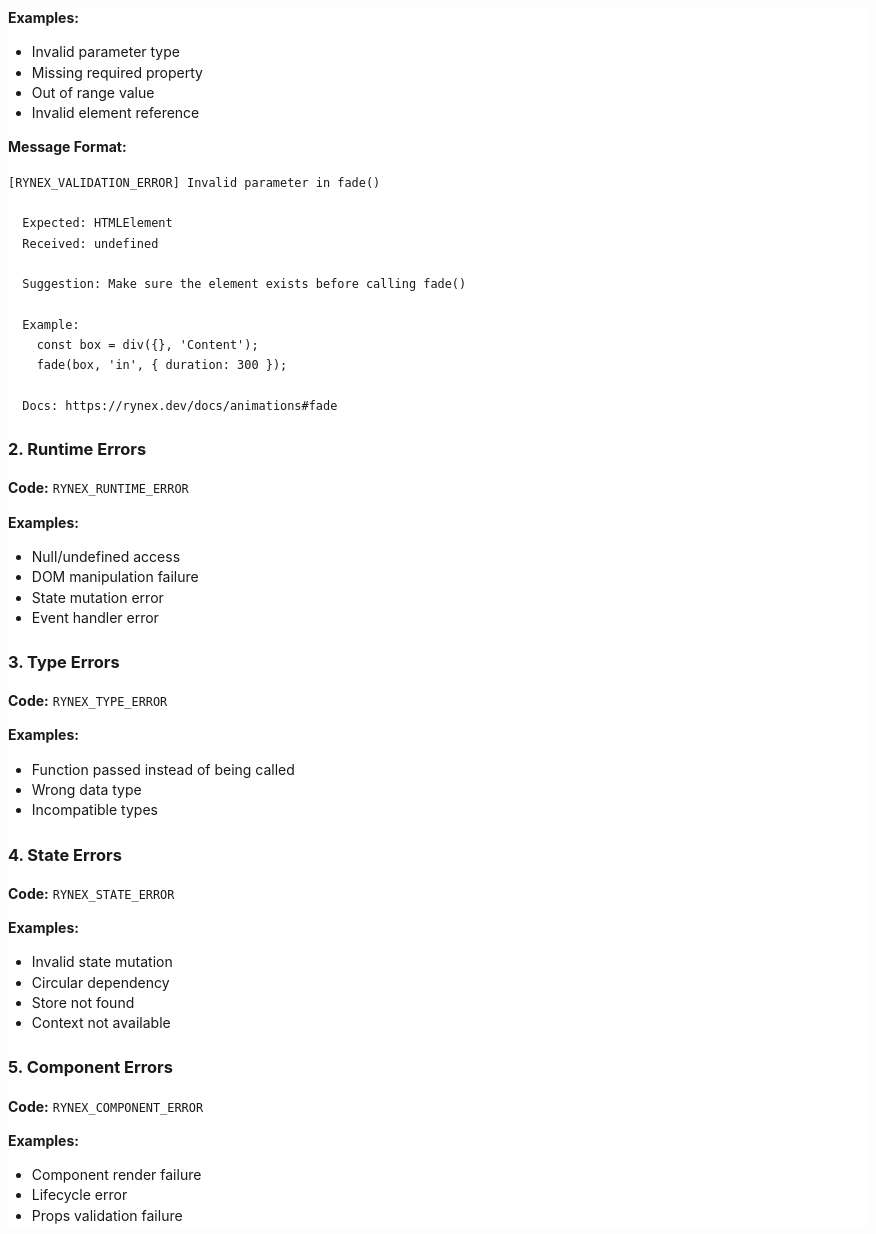 **Examples:**
- Invalid parameter type
- Missing required property
- Out of range value
- Invalid element reference

**Message Format:**
```
[RYNEX_VALIDATION_ERROR] Invalid parameter in fade()
  
  Expected: HTMLElement
  Received: undefined
  
  Suggestion: Make sure the element exists before calling fade()
  
  Example:
    const box = div({}, 'Content');
    fade(box, 'in', { duration: 300 });
  
  Docs: https://rynex.dev/docs/animations#fade
```

### 2. Runtime Errors
**Code:** `RYNEX_RUNTIME_ERROR`

**Examples:**
- Null/undefined access
- DOM manipulation failure
- State mutation error
- Event handler error

### 3. Type Errors
**Code:** `RYNEX_TYPE_ERROR`

**Examples:**
- Function passed instead of being called
- Wrong data type
- Incompatible types

### 4. State Errors
**Code:** `RYNEX_STATE_ERROR`

**Examples:**
- Invalid state mutation
- Circular dependency
- Store not found
- Context not available

### 5. Component Errors
**Code:** `RYNEX_COMPONENT_ERROR`

**Examples:**
- Component render failure
- Lifecycle error
- Props validation failure

